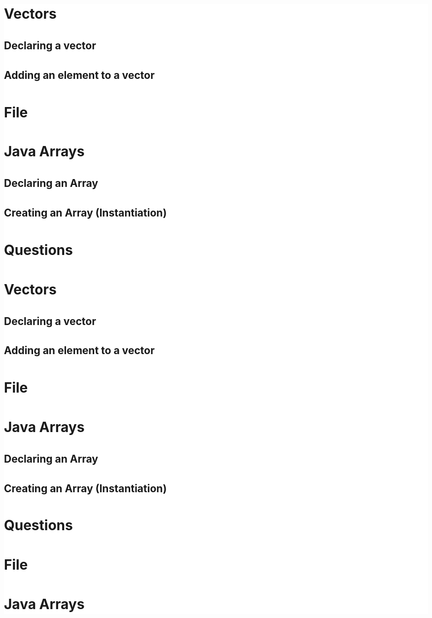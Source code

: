 # Vectors

## Declaring a vector

## Adding an element to a vector

# File

# Java Arrays

## Declaring an Array

## Creating an Array (Instantiation)

# Questions

# Vectors

## Declaring a vector

## Adding an element to a vector

# File

# Java Arrays

## Declaring an Array

## Creating an Array (Instantiation)

# Questions

# File

# Java Arrays

